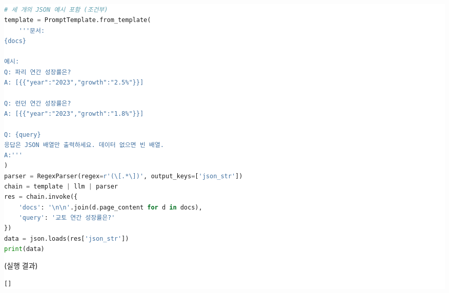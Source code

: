 ```python
# 세 개의 JSON 예시 포함 (조건부)
template = PromptTemplate.from_template(
    '''문서:
{docs}

예시:
Q: 파리 연간 성장률은?
A: [{{"year":"2023","growth":"2.5%"}}]

Q: 런던 연간 성장률은?
A: [{{"year":"2023","growth":"1.8%"}}]

Q: {query}
응답은 JSON 배열만 출력하세요. 데이터 없으면 빈 배열.
A:'''  
)
parser = RegexParser(regex=r'(\[.*\])', output_keys=['json_str'])
chain = template | llm | parser
res = chain.invoke({
    'docs': '\n\n'.join(d.page_content for d in docs),
    'query': '교토 연간 성장률은?'
})
data = json.loads(res['json_str'])
print(data)
```

(실행 결과)

```
[]
```
